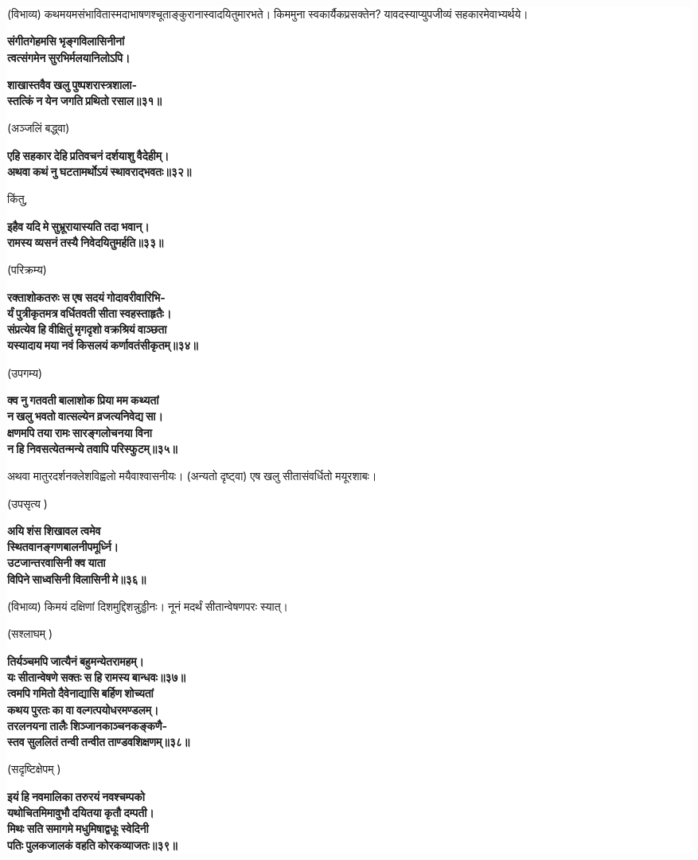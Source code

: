  (विभाव्य) कथमयमसंभावितास्मदाभाषणश्चूताङ्कुरानास्वादयितुमारभते। किममुना स्वकार्यैकप्रसक्तेन? यावदस्याप्युपजीव्यं सहकारमेवाभ्यर्थये।

**संगीतगेहमसि भृङ्गविलासिनीनां  
त्वत्संगमेन सुरभिर्मलयानिलोऽपि।**



**शाखास्तवैव खलु पुष्पशरास्त्रशाला-  
स्तत्किं न येन जगति प्रथितो रसाल॥३१॥**

(अञ्जलिं बद्ध्वा)

**एहि सहकार देहि प्रतिवचनं दर्शयाशु वैदेहीम्।  
अथवा कथं नु घटतामर्थोऽयं स्थावराद्भवतः॥३२॥**

 किंतु,

**इहैव यदि मे सुभ्रूरायास्यति तदा भवान्।  
रामस्य व्यसनं तस्यै निवेदयितुमर्हति॥३३॥**

(परिक्रम्य)

**रक्ताशोकतरुः स एष सदयं गोदावरीवारिभि-  
र्यं पुत्रीकृतमत्र वर्धितवती सीता स्वहस्ताहृतैः।  
संप्रत्येव हि वीक्षितुं मृगदृशो वक्रश्रियं वाञ्छता  
यस्यादाय मया नवं किसलयं कर्णावतंसीकृतम्॥३४॥**

(उपगम्य)

**क्व नु गतवती बालाशोक प्रिया मम कथ्यतां  
न खलु भवतो वात्सल्येन व्रजत्यनिवेद्य सा।  
क्षणमपि तया रामः सारङ्गलोचनया विना  
न हि निवसत्येतन्मन्ये तवापि परिस्फुटम्॥३५॥**

 अथवा मातुरदर्शनक्लेशविह्वलो मयैवाश्वासनीयः। (अन्यतो दृष्ट्वा) एष खलु सीतासंवर्धितो मयूरशाबः।



(उपसृत्य )

**अयि शंस शिखावल त्वमेव  
स्थितवानङ्गणबालनीपमूर्ध्नि।  
उटजान्तरवासिनी क्व याता  
विपिने साध्वसिनी विलासिनी मे॥३६॥**

 (विभाव्य) किमयं दक्षिणां दिशमुद्दिशन्नुड्डीनः। नूनं मदर्थं सीतान्वेषणपरः स्यात्।

(सश्लाघम् )

**तिर्यञ्चमपि जात्यैनं बहुमन्येतरामहम्।  
यः सीतान्वेषणे सक्तः स हि रामस्य बान्धवः॥३७॥  
त्वमपि गमितो दैवेनाद्यासि बर्हिण शोच्यतां  
कथय पुरतः का वा वल्गत्पयोधरमण्डलम्।  
तरलनयना तालैः शिञ्जानकाञ्चनकङ्कणै-  
स्तव सुललितं तन्वी तन्वीत ताण्डवशिक्षणम्॥३८॥**

(सदृष्टिक्षेपम् )

**इयं हि नवमालिका तरुरयं नवश्चम्पको  
यथोचितमिमावुभौ दयितया कृतौ दम्पती।  
मिथः सति समागमे मधुमिषाद्वधूः स्वेदिनी  
पतिः पुलकजालकं वहति कोरकव्याजतः॥३९॥**
